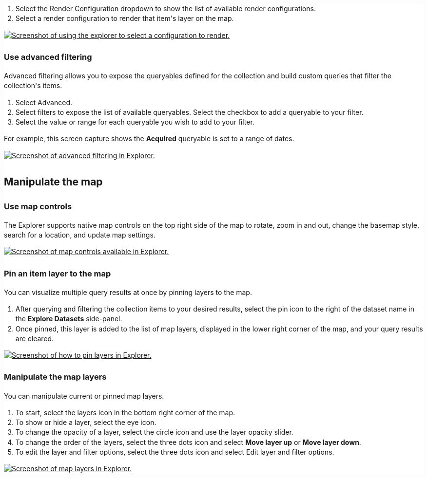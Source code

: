 1. Select the Render Configuration dropdown to show the list of available render configurations.
2. Select a render configuration to render that item's layer on the map.

[ ![Screenshot of using the explorer to select a configuration to render.](media/data-explorer-select-render-configuration.png) ](media/data-explorer-select-render-configuration.png#lightbox)

### Use advanced filtering

Advanced filtering allows you to expose the queryables defined for the collection and build custom queries that filter the collection's items.

1. Select Advanced.
2. Select filters to expose the list of available queryables. Select the checkbox to add a queryable to your filter.
3. Select the value or range for each queryable you wish to add to your filter.

For example, this screen capture shows the **Acquired** queryable is set to a range of dates. 

[ ![Screenshot of advanced filtering in Explorer.](./media/queryables.png) ](./media/queryables.png#lightbox)

## Manipulate the map

### Use map controls

The Explorer supports native map controls on the top right side of the map to rotate, zoom in and out, change the basemap style, search for a location, and update map settings.

[ ![Screenshot of map controls available in Explorer.](./media/zoom.jpeg) ](./media/zoom.jpeg#lightbox)

### Pin an item layer to the map

You can visualize multiple query results at once by pinning layers to the map.

1. After querying and filtering the collection items to your desired results, select the pin icon to the right of the dataset name in the **Explore Datasets** side-panel.
1. Once pinned, this layer is added to the list of map layers, displayed in the lower right corner of the map, and your query results are cleared.

[ ![Screenshot of how to pin layers in Explorer.](./media/pin.jpeg) ](./media/pin.jpeg#lightbox)

### Manipulate the map layers

You can manipulate current or pinned map layers.

1. To start, select the layers icon in the bottom right corner of the map.
1. To show or hide a layer, select the eye icon.
1. To change the opacity of a layer, select the circle icon and use the layer opacity slider.
1. To change the order of the layers, select the three dots icon and select **Move layer up** or **Move layer down**.
1. To edit the layer and filter options, select the three dots icon and select Edit layer and filter options.

[ ![Screenshot of map layers in Explorer.](./media/layers.jpeg) ](./media/layers.jpeg#lightbox)

